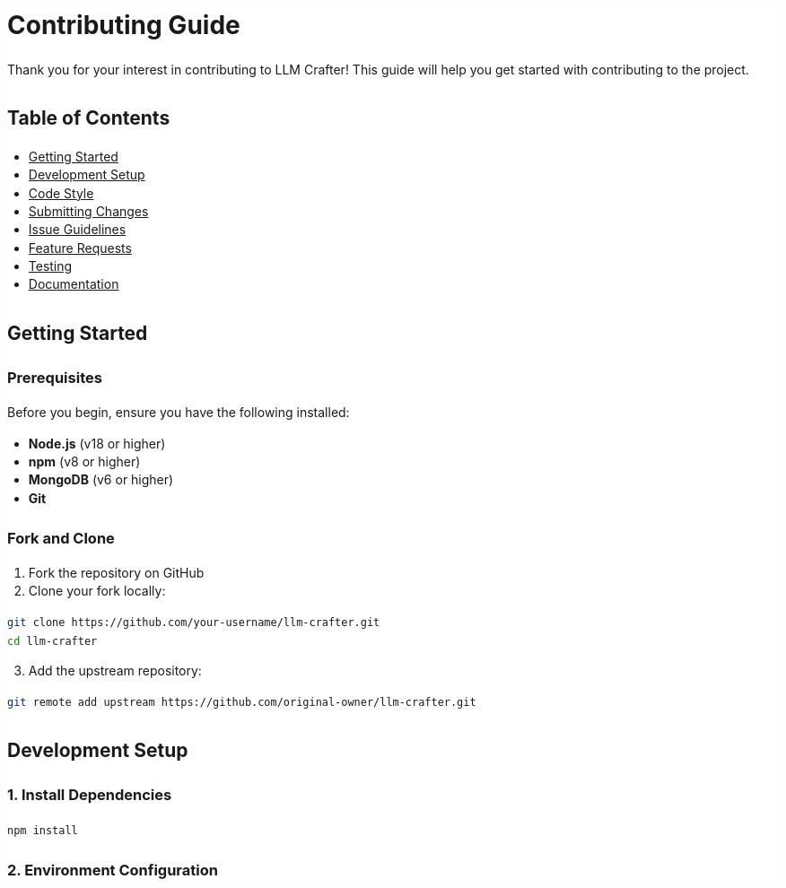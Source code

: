 # Contributing Guide

Thank you for your interest in contributing to LLM Crafter! This guide will help you get started with contributing to the project.

## Table of Contents

- [Getting Started](#getting-started)
- [Development Setup](#development-setup)
- [Code Style](#code-style)
- [Submitting Changes](#submitting-changes)
- [Issue Guidelines](#issue-guidelines)
- [Feature Requests](#feature-requests)
- [Testing](#testing)
- [Documentation](#documentation)

## Getting Started

### Prerequisites

Before you begin, ensure you have the following installed:

- **Node.js** (v18 or higher)
- **npm** (v8 or higher)
- **MongoDB** (v6 or higher)
- **Git**

### Fork and Clone

1. Fork the repository on GitHub
2. Clone your fork locally:

```bash
git clone https://github.com/your-username/llm-crafter.git
cd llm-crafter
```

3. Add the upstream repository:

```bash
git remote add upstream https://github.com/original-owner/llm-crafter.git
```

## Development Setup

### 1. Install Dependencies

```bash
npm install
```

### 2. Environment Configuration
